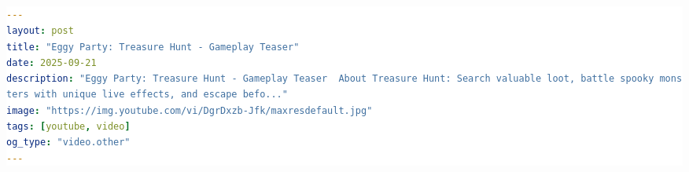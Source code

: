 ```yaml
---
layout: post
title: "Eggy Party: Treasure Hunt - Gameplay Teaser"
date: 2025-09-21
description: "Eggy Party: Treasure Hunt - Gameplay Teaser  About Treasure Hunt: Search valuable loot, battle spooky monsters with unique live effects, and escape befo..."
image: "https://img.youtube.com/vi/DgrDxzb-Jfk/maxresdefault.jpg"
tags: [youtube, video]
og_type: "video.other"
---
```


<script type="application/ld+json">
{
  "@context": "http://schema.org",
  "@type": "VideoObject",
  "name": "Eggy Party: Treasure Hunt - Gameplay Teaser",
  "description": "Eggy Party: Treasure Hunt - Gameplay Teaser  About Treasure Hunt: Search valuable loot, battle spooky monsters with unique live effects, and escape before time runs out. Team up for this thrilling new \\\"Treasure Hunt\\\" game mode launching Sept 30!   About Eggy Party:  Eggy Party is a popular party game developed by NetEase Games. Welcome to the Eggyverse! A world full of party and play! Create your own maps to enjoy with your friends! Team up with other cute Eggies! Dive into this Egg-citing Eggyverse!  Like and subscribe for more Eggy Party videos! https://youtube.com/channel/UCvOnTTQp_7ZXtWUZYEUZO7Q   #EggyParty",
  "thumbnailUrl": "https://img.youtube.com/vi/DgrDxzb-Jfk/maxresdefault.jpg",
  "uploadDate": "2025-09-21T06:39:00Z",
  "embedUrl": "https://www.youtube.com/embed/DgrDxzb-Jfk",
  "publisher": {
    "@type": "Person",
    "name": "Celo Zaga"
  },
  "mainEntityOfPage": {
    "@type": "WebPage",
    "@id": "https://celozaga.github.io/2025/09/21/eggy-party-treasure-hunt-gameplay-teaser-DgrDxzb-Jfk.html"
  },
  "duration": "PT0M0S"
}
</script>

<script type="application/ld+json">
{
  "@context": "http://schema.org",
  "@type": "BlogPosting",
  "headline": "Eggy Party: Treasure Hunt - Gameplay Teaser",
  "image": "https://img.youtube.com/vi/DgrDxzb-Jfk/maxresdefault.jpg",
  "publisher": {
    "@type": "Person",
    "name": "Celo Zaga"
  },
  "url": "https://celozaga.github.io/2025/09/21/eggy-party-treasure-hunt-gameplay-teaser-DgrDxzb-Jfk.html",
  "datePublished": "2025-09-21T06:39:00Z",
  "dateCreated": "2025-09-21T06:39:00Z",
  "dateModified": "2025-09-21T06:39:00Z",
  "description": "Eggy Party: Treasure Hunt - Gameplay Teaser  About Treasure Hunt: Search valuable loot, battle spooky monsters with unique live effects, and escape befo...",
  "author": {
    "@type": "Person",
    "name": "Celo Zaga"
  },
  "mainEntityOfPage": {
    "@type": "WebPage",